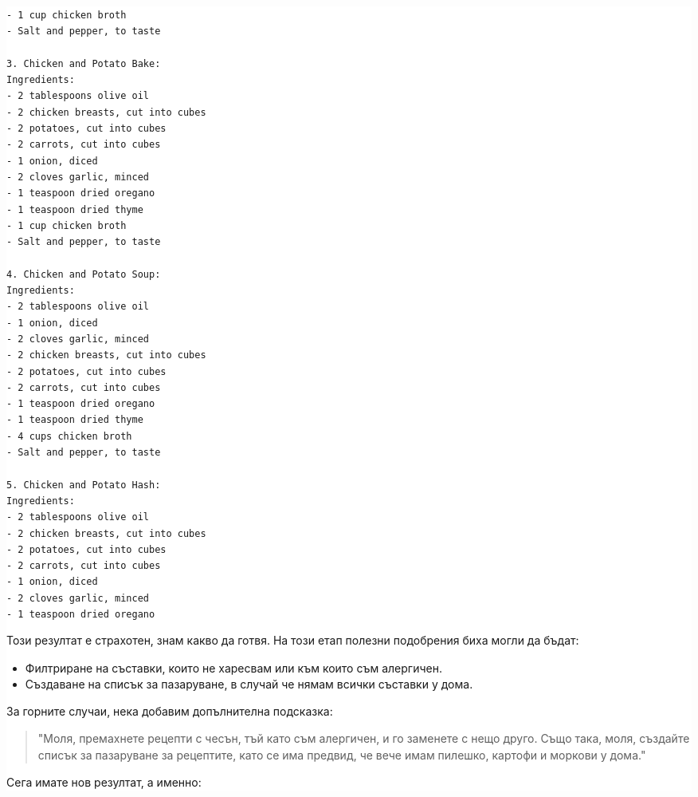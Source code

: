 ```output
- 1 cup chicken broth
- Salt and pepper, to taste

3. Chicken and Potato Bake:
Ingredients:
- 2 tablespoons olive oil
- 2 chicken breasts, cut into cubes
- 2 potatoes, cut into cubes
- 2 carrots, cut into cubes
- 1 onion, diced
- 2 cloves garlic, minced
- 1 teaspoon dried oregano
- 1 teaspoon dried thyme
- 1 cup chicken broth
- Salt and pepper, to taste

4. Chicken and Potato Soup:
Ingredients:
- 2 tablespoons olive oil
- 1 onion, diced
- 2 cloves garlic, minced
- 2 chicken breasts, cut into cubes
- 2 potatoes, cut into cubes
- 2 carrots, cut into cubes
- 1 teaspoon dried oregano
- 1 teaspoon dried thyme
- 4 cups chicken broth
- Salt and pepper, to taste

5. Chicken and Potato Hash:
Ingredients:
- 2 tablespoons olive oil
- 2 chicken breasts, cut into cubes
- 2 potatoes, cut into cubes
- 2 carrots, cut into cubes
- 1 onion, diced
- 2 cloves garlic, minced
- 1 teaspoon dried oregano
```

Този резултат е страхотен, знам какво да готвя. На този етап полезни подобрения биха могли да бъдат:

- Филтриране на съставки, които не харесвам или към които съм алергичен.
- Създаване на списък за пазаруване, в случай че нямам всички съставки у дома.

За горните случаи, нека добавим допълнителна подсказка:

> "Моля, премахнете рецепти с чесън, тъй като съм алергичен, и го заменете с нещо друго. Също така, моля, създайте списък за пазаруване за рецептите, като се има предвид, че вече имам пилешко, картофи и моркови у дома."

Сега имате нов резултат, а именно:
